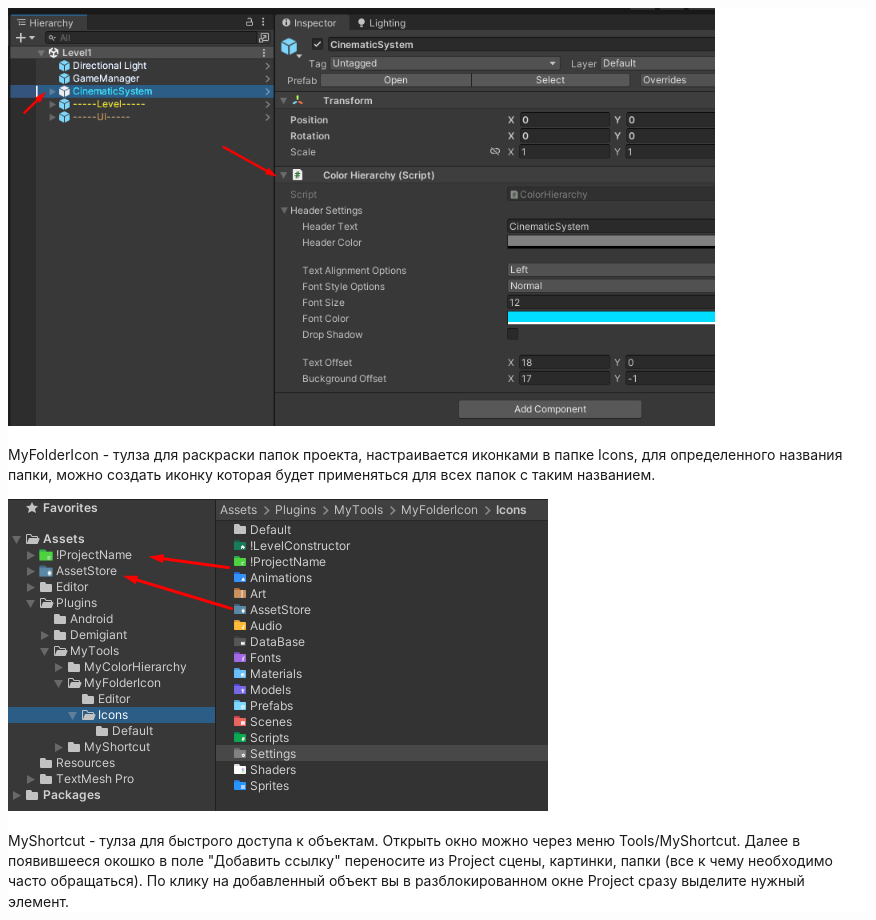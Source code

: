 <img src="README.assets/image-20250131093948913.png" alt="image-20250131093948913" style="zoom: 80%;" />

MyFolderIcon - тулза для раскраски папок проекта, настраивается иконками в папке Icons, для определенного названия папки, можно создать иконку которая будет применяться для всех папок с таким названием.

![image-20250131094656950](README.assets/image-20250131094656950.png)

MyShortcut - тулза для быстрого доступа к объектам. Открыть окно можно через меню Tools/MyShortcut. Далее в появившееся окошко в поле "Добавить ссылку" переносите из Project сцены, картинки, папки (все к чему необходимо часто обращаться). По клику на добавленный объект вы в разблокированном окне Project сразу выделите нужный элемент. 
